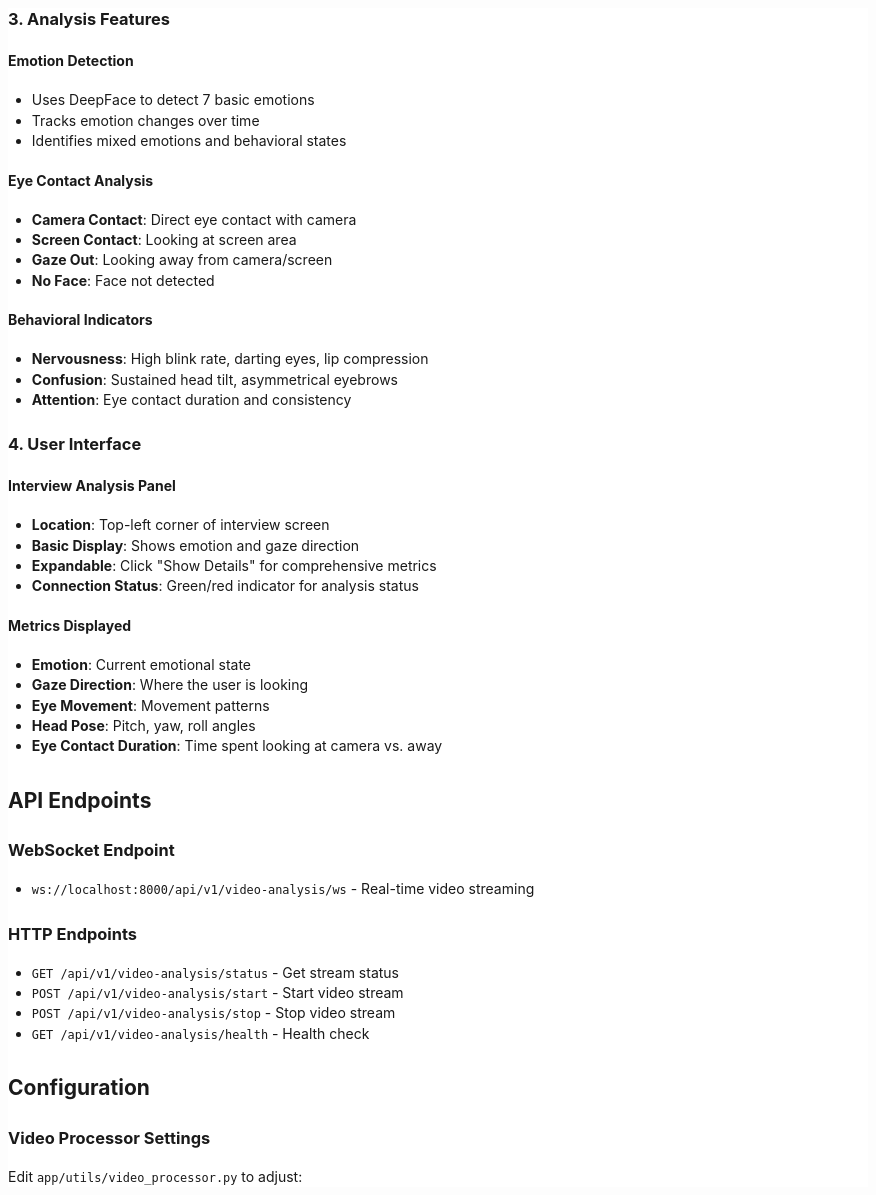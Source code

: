 ### 3. Analysis Features

#### Emotion Detection
- Uses DeepFace to detect 7 basic emotions
- Tracks emotion changes over time
- Identifies mixed emotions and behavioral states

#### Eye Contact Analysis
- **Camera Contact**: Direct eye contact with camera
- **Screen Contact**: Looking at screen area
- **Gaze Out**: Looking away from camera/screen
- **No Face**: Face not detected

#### Behavioral Indicators
- **Nervousness**: High blink rate, darting eyes, lip compression
- **Confusion**: Sustained head tilt, asymmetrical eyebrows
- **Attention**: Eye contact duration and consistency

### 4. User Interface

#### Interview Analysis Panel
- **Location**: Top-left corner of interview screen
- **Basic Display**: Shows emotion and gaze direction
- **Expandable**: Click "Show Details" for comprehensive metrics
- **Connection Status**: Green/red indicator for analysis status

#### Metrics Displayed
- **Emotion**: Current emotional state
- **Gaze Direction**: Where the user is looking
- **Eye Movement**: Movement patterns
- **Head Pose**: Pitch, yaw, roll angles
- **Eye Contact Duration**: Time spent looking at camera vs. away

## API Endpoints

### WebSocket Endpoint
- `ws://localhost:8000/api/v1/video-analysis/ws` - Real-time video streaming

### HTTP Endpoints
- `GET /api/v1/video-analysis/status` - Get stream status
- `POST /api/v1/video-analysis/start` - Start video stream
- `POST /api/v1/video-analysis/stop` - Stop video stream
- `GET /api/v1/video-analysis/health` - Health check

## Configuration

### Video Processor Settings

Edit `app/utils/video_processor.py` to adjust:
